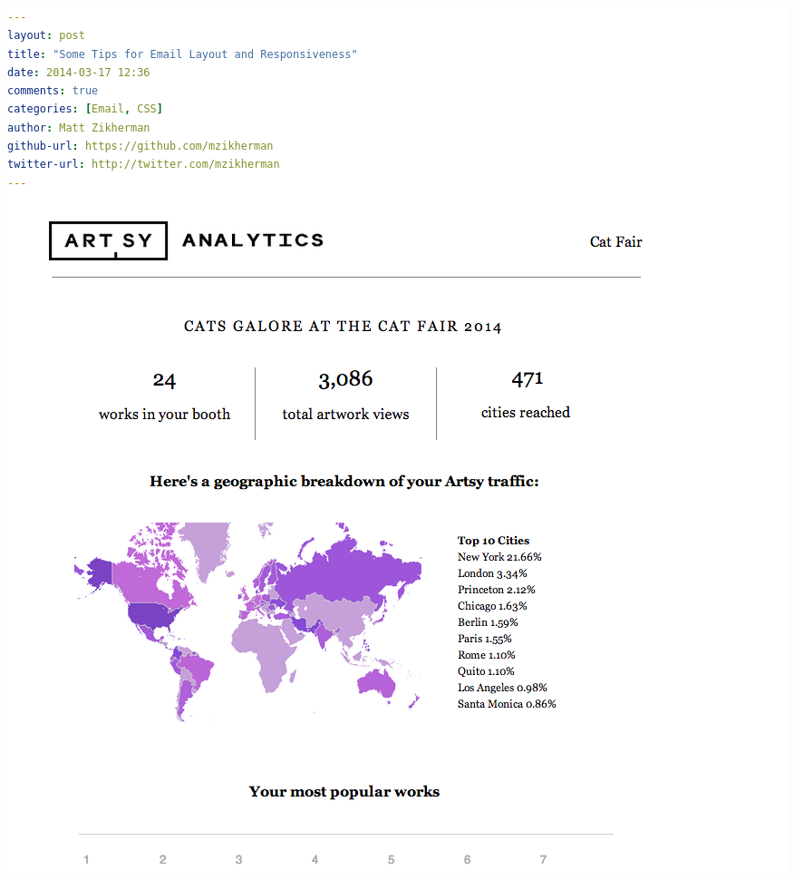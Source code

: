 ```yaml
---
layout: post
title: "Some Tips for Email Layout and Responsiveness"
date: 2014-03-17 12:36
comments: true
categories: [Email, CSS]
author: Matt Zikherman
github-url: https://github.com/mzikherman
twitter-url: http://twitter.com/mzikherman
---
```


![Example of Analytics Email](/images/2014-03-17-some-tips-for-email-layout-and-responsiveness/analytics.png)
